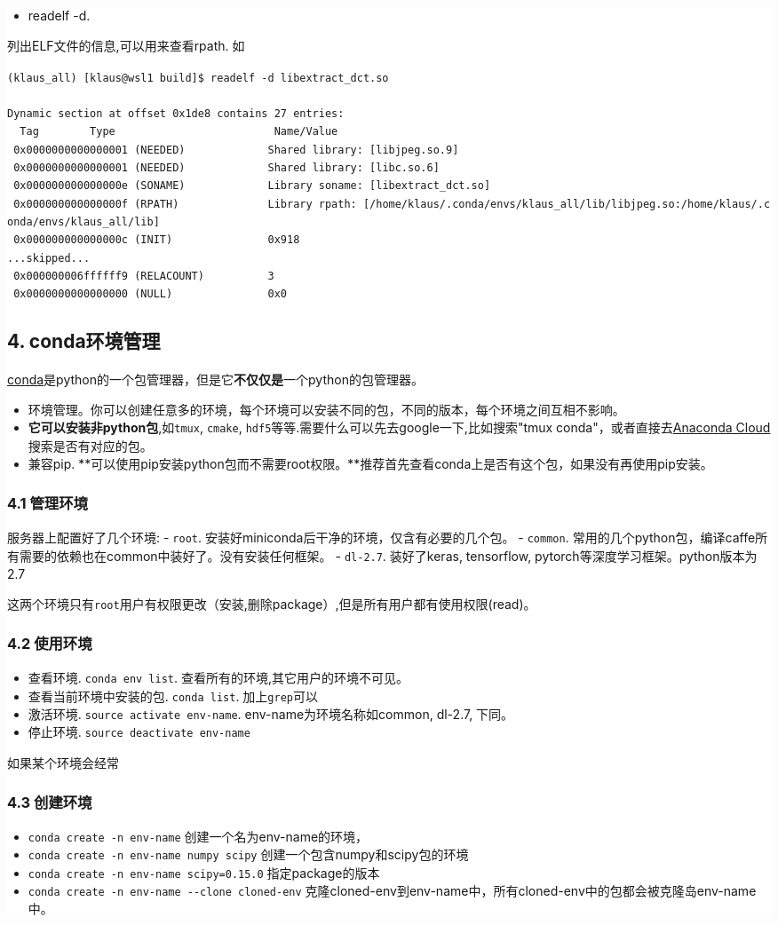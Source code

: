 
- readelf -d.

列出ELF文件的信息,可以用来查看rpath. 如

```null
(klaus_all) [klaus@wsl1 build]$ readelf -d libextract_dct.so

Dynamic section at offset 0x1de8 contains 27 entries:
  Tag        Type                         Name/Value
 0x0000000000000001 (NEEDED)             Shared library: [libjpeg.so.9]
 0x0000000000000001 (NEEDED)             Shared library: [libc.so.6]
 0x000000000000000e (SONAME)             Library soname: [libextract_dct.so]
 0x000000000000000f (RPATH)              Library rpath: [/home/klaus/.conda/envs/klaus_all/lib/libjpeg.so:/home/klaus/.conda/envs/klaus_all/lib]
 0x000000000000000c (INIT)               0x918
...skipped...
 0x000000006ffffff9 (RELACOUNT)          3
 0x0000000000000000 (NULL)               0x0
```



## 4. conda环境管理

[conda](https://conda.io/docs/user-guide/tasks/manage-environments.html)是python的一个包管理器，但是它**不仅仅是**一个python的包管理器。

- 环境管理。你可以创建任意多的环境，每个环境可以安装不同的包，不同的版本，每个环境之间互相不影响。
- **它可以安装非python包**,如`tmux`, `cmake`, `hdf5`等等.需要什么可以先去google一下,比如搜索"tmux conda"，或者直接去[Anaconda Cloud](http://202.120.36.7:40222/61/anaconda.org)搜索是否有对应的包。
- 兼容pip. **可以使用pip安装python包而不需要root权限。**推荐首先查看conda上是否有这个包，如果没有再使用pip安装。

### 4.1 管理环境

服务器上配置好了几个环境:
\- `root`. 安装好miniconda后干净的环境，仅含有必要的几个包。
\- `common`. 常用的几个python包，编译caffe所有需要的依赖也在common中装好了。没有安装任何框架。
\- `dl-2.7`. 装好了keras, tensorflow, pytorch等深度学习框架。python版本为2.7

这两个环境只有`root`用户有权限更改（安装,删除package）,但是所有用户都有使用权限(read)。

### 4.2 使用环境

- 查看环境. `conda env list`. 查看所有的环境,其它用户的环境不可见。
- 查看当前环境中安装的包. `conda list`. 加上`grep`可以
- 激活环境. `source activate env-name`. env-name为环境名称如common, dl-2.7, 下同。
- 停止环境. `source deactivate env-name`

如果某个环境会经常

### 4.3 创建环境

- `conda create -n env-name` 创建一个名为env-name的环境，
- `conda create -n env-name numpy scipy` 创建一个包含numpy和scipy包的环境
- `conda create -n env-name scipy=0.15.0` 指定package的版本
- `conda create -n env-name --clone cloned-env` 克隆cloned-env到env-name中，所有cloned-env中的包都会被克隆岛env-name中。
